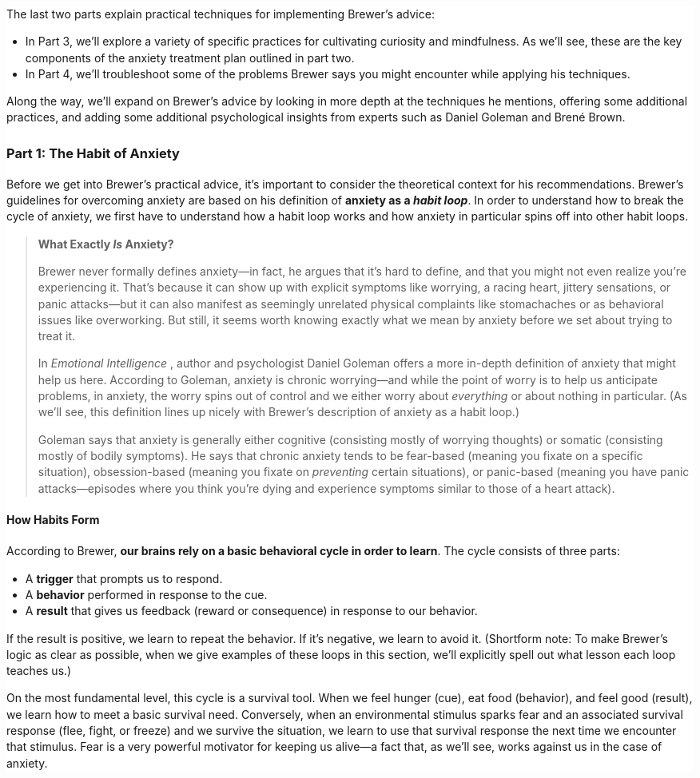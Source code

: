 The last two parts explain practical techniques for implementing Brewer’s advice:

  * In Part 3, we’ll explore a variety of specific practices for cultivating curiosity and mindfulness. As we’ll see, these are the key components of the anxiety treatment plan outlined in part two.
  * In Part 4, we’ll troubleshoot some of the problems Brewer says you might encounter while applying his techniques.



Along the way, we’ll expand on Brewer’s advice by looking in more depth at the techniques he mentions, offering some additional practices, and adding some additional psychological insights from experts such as Daniel Goleman and Brené Brown.

### Part 1: The Habit of Anxiety

Before we get into Brewer’s practical advice, it’s important to consider the theoretical context for his recommendations. Brewer’s guidelines for overcoming anxiety are based on his definition of **anxiety as a _habit loop_**. In order to understand how to break the cycle of anxiety, we first have to understand how a habit loop works and how anxiety in particular spins off into other habit loops.

> **What Exactly _Is_ Anxiety?**
> 
> Brewer never formally defines anxiety—in fact, he argues that it’s hard to define, and that you might not even realize you’re experiencing it. That’s because it can show up with explicit symptoms like worrying, a racing heart, jittery sensations, or panic attacks—but it can also manifest as seemingly unrelated physical complaints like stomachaches or as behavioral issues like overworking. But still, it seems worth knowing exactly what we mean by anxiety before we set about trying to treat it.
> 
> In _Emotional Intelligence_ , author and psychologist Daniel Goleman offers a more in-depth definition of anxiety that might help us here. According to Goleman, anxiety is chronic worrying—and while the point of worry is to help us anticipate problems, in anxiety, the worry spins out of control and we either worry about _everything_ or about nothing in particular. (As we’ll see, this definition lines up nicely with Brewer’s description of anxiety as a habit loop.)
> 
> Goleman says that anxiety is generally either cognitive (consisting mostly of worrying thoughts) or somatic (consisting mostly of bodily symptoms). He says that chronic anxiety tends to be fear-based (meaning you fixate on a specific situation), obsession-based (meaning you fixate on _preventing_ certain situations), or panic-based (meaning you have panic attacks—episodes where you think you’re dying and experience symptoms similar to those of a heart attack).

#### How Habits Form

According to Brewer, **our brains rely on a basic behavioral cycle in order to learn**. The cycle consists of three parts:

  * A **trigger** that prompts us to respond.
  * A **behavior** performed in response to the cue.
  * A **result** that gives us feedback (reward or consequence) in response to our behavior.



If the result is positive, we learn to repeat the behavior. If it’s negative, we learn to avoid it. (Shortform note: To make Brewer’s logic as clear as possible, when we give examples of these loops in this section, we’ll explicitly spell out what lesson each loop teaches us.)

On the most fundamental level, this cycle is a survival tool. When we feel hunger (cue), eat food (behavior), and feel good (result), we learn how to meet a basic survival need. Conversely, when an environmental stimulus sparks fear and an associated survival response (flee, fight, or freeze) and we survive the situation, we learn to use that survival response the next time we encounter that stimulus. Fear is a very powerful motivator for keeping us alive—a fact that, as we’ll see, works against us in the case of anxiety.
